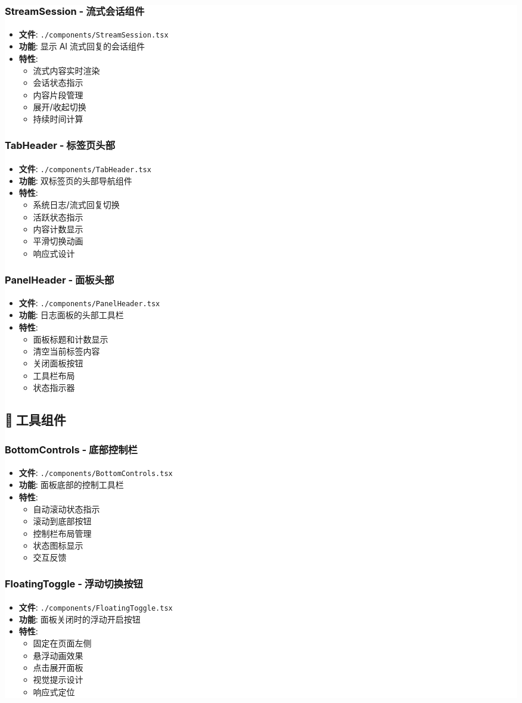 ### StreamSession - 流式会话组件
- **文件**: `./components/StreamSession.tsx`
- **功能**: 显示 AI 流式回复的会话组件
- **特性**:
  - 流式内容实时渲染
  - 会话状态指示
  - 内容片段管理
  - 展开/收起切换
  - 持续时间计算

### TabHeader - 标签页头部
- **文件**: `./components/TabHeader.tsx`
- **功能**: 双标签页的头部导航组件
- **特性**:
  - 系统日志/流式回复切换
  - 活跃状态指示
  - 内容计数显示
  - 平滑切换动画
  - 响应式设计

### PanelHeader - 面板头部
- **文件**: `./components/PanelHeader.tsx`
- **功能**: 日志面板的头部工具栏
- **特性**:
  - 面板标题和计数显示
  - 清空当前标签内容
  - 关闭面板按钮
  - 工具栏布局
  - 状态指示器

## 🔧 工具组件

### BottomControls - 底部控制栏
- **文件**: `./components/BottomControls.tsx`
- **功能**: 面板底部的控制工具栏
- **特性**:
  - 自动滚动状态指示
  - 滚动到底部按钮
  - 控制栏布局管理
  - 状态图标显示
  - 交互反馈

### FloatingToggle - 浮动切换按钮
- **文件**: `./components/FloatingToggle.tsx`
- **功能**: 面板关闭时的浮动开启按钮
- **特性**:
  - 固定在页面左侧
  - 悬浮动画效果
  - 点击展开面板
  - 视觉提示设计
  - 响应式定位
